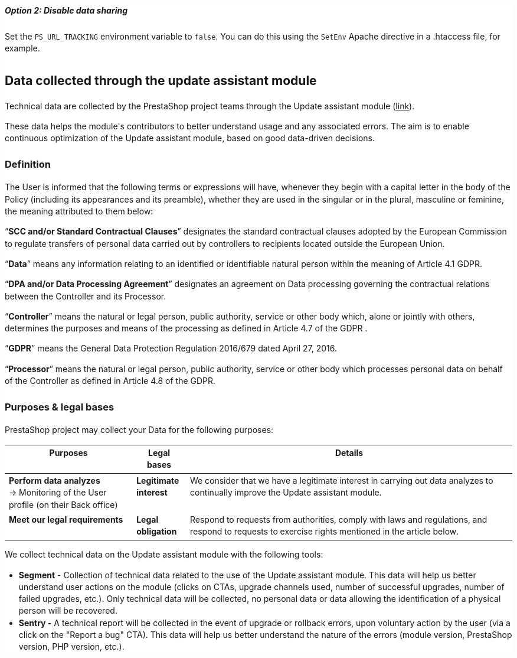 ##### Option 2: Disable data sharing

Set the `PS_URL_TRACKING` environment variable to `false`. You can do this using the `SetEnv` Apache directive in a .htaccess file, for example.




## Data collected through the update assistant module

Technical data are collected by the PrestaShop project teams through the Update assistant module ([link](https://github.com/PrestaShop/autoupgrade)). 

These data helps the module's contributors to better understand usage and any associated errors. The aim is to enable continuous optimization of the Update assistant module, based on good data-driven decisions.

### Definition

The User is informed that the following terms or expressions will have, whenever they begin with a capital letter in the body of the Policy (including its appearances and its preamble), whether they are used in the singular or in the plural, masculine or feminine, the meaning attributed to them below:

“**SCC and/or Standard Contractual Clauses**” designates the standard contractual clauses adopted by the European Commission to regulate transfers of personal data carried out by controllers to recipients located outside the European Union.

“**Data**” means any information relating to an identified or identifiable natural person within the meaning of Article 4.1 GDPR.

“**DPA and/or Data Processing Agreement**” designates an agreement on Data processing governing the contractual relations between the Controller and its Processor.

“**Controller**” means the natural or legal person, public authority, service or other body which, alone or jointly with others, determines the purposes and means of the processing as defined in Article 4.7 of the GDPR .

“**GDPR**” means the General Data Protection Regulation 2016/679 dated April 27, 2016.

“**Processor**” means the natural or legal person, public authority, service or other body which processes personal data on behalf of the Controller as defined in Article 4.8 of the GDPR.

### Purposes & legal bases

PrestaShop project may collect your Data for the following purposes:

| Purposes | Legal bases | Details |
| --- | --- | --- |
| **Perform data analyzes**<br>→ Monitoring of the User profile (on their Back office) | **Legitimate interest** | We consider that we have a legitimate interest in carrying out data analyzes to continually improve the Update assistant module. |
| **Meet our legal requirements** | **Legal obligation** | Respond to requests from authorities, comply with laws and regulations, and respond to requests to exercise rights mentioned in the article below. |

We collect technical data on the Update assistant module with the following tools:

- **Segment** - Collection of technical data related to the use of the Update assistant module. This data will help us better understand user actions on the module (clicks on CTAs, upgrade channels used, number of successful upgrades, number of failed upgrades, etc.). Only technical data will be collected, no personal data or data allowing the identification of a physical person will be recovered.
- **Sentry -** A technical report will be collected in the event of upgrade or rollback errors, upon voluntary action by the user (via a click on the "Report a bug" CTA). This data will help us better understand the nature of the errors (module version, PrestaShop version, PHP version, etc.).
